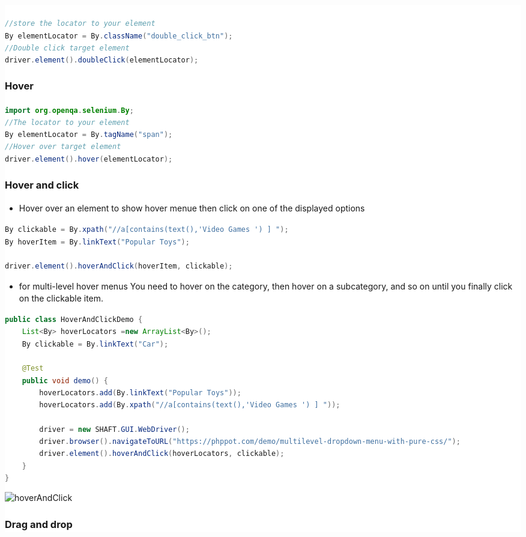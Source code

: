 ```java

//store the locator to your element
By elementLocator = By.className("double_click_btn");
//Double click target element
driver.element().doubleClick(elementLocator);
```

### Hover

```java
import org.openqa.selenium.By;
//The locator to your element
By elementLocator = By.tagName("span");
//Hover over target element
driver.element().hover(elementLocator);
```

### Hover and click

-   Hover over an element to show hover menue then click on one of the displayed options

```java
By clickable = By.xpath("//a[contains(text(),'Video Games ') ] ");
By hoverItem = By.linkText("Popular Toys");

driver.element().hoverAndClick(hoverItem, clickable);
```

-   for multi-level hover menus You need to hover on the category, then hover on a subcategory, and so on until you finally click on the clickable item.

```java
public class HoverAndClickDemo {
	List<By> hoverLocators =new ArrayList<By>();
	By clickable = By.linkText("Car");

	@Test
	public void demo() {
		hoverLocators.add(By.linkText("Popular Toys"));
		hoverLocators.add(By.xpath("//a[contains(text(),'Video Games ') ] "));

  		driver = new SHAFT.GUI.WebDriver();
		driver.browser().navigateToURL("https://phppot.com/demo/multilevel-dropdown-menu-with-pure-css/");
		driver.element().hoverAndClick(hoverLocators, clickable);
	}
}
```

![hoverAndClick](https://live.staticflickr.com/65535/51627720576_1bd0cf9c6f_z.jpg) <br/>

### Drag and drop


[webdriver]: https://www.selenium.dev/documentation/en/webdriver/
[default configurations]: #
[properties files]: #
[edit configurations]: #
[driverfactory]: #
[reporting]: #
[webdrivermanager]: https://github.com/bonigarcia/webdrivermanager
[browseractions]: https://mohabmohie.github.io/SHAFT_ENGINE/apidocs/com/shaft/gui/browser/BrowserActions.html
[elementactions]: https://mohabmohie.github.io/SHAFT_ENGINE/apidocs/com/shaft/gui/element/ElementActions.html
[by methods]: https://www.selenium.dev/selenium/docs/api/java/org/openqa/selenium/By.html
[reporting]: #
[verification]: #
[getcssproperty​]: #get-the-value-of-a-css-property
